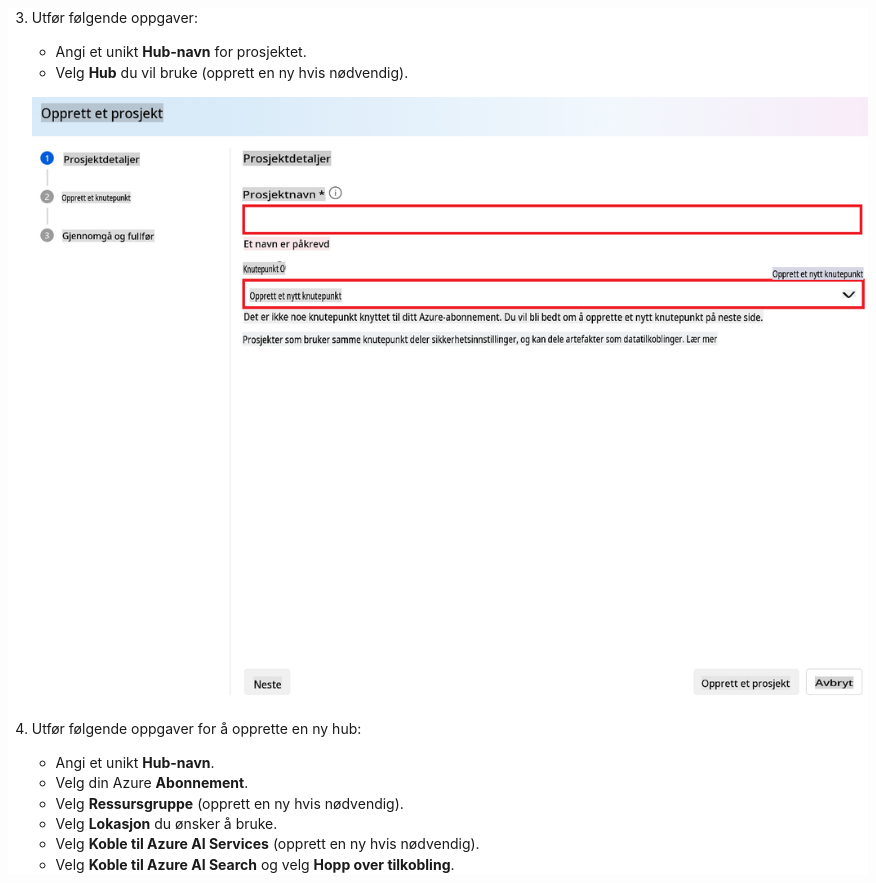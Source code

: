 3. Utfør følgende oppgaver:

    - Angi et unikt **Hub-navn** for prosjektet.
    - Velg **Hub** du vil bruke (opprett en ny hvis nødvendig).

    ![FineTuneSelect](../../../../translated_images/create-project.8378d7842c49702498ba20f0553cbe91ff516275c8514ec865799669f9becbff.no.png)

4. Utfør følgende oppgaver for å opprette en ny hub:

    - Angi et unikt **Hub-navn**.
    - Velg din Azure **Abonnement**.
    - Velg **Ressursgruppe** (opprett en ny hvis nødvendig).
    - Velg **Lokasjon** du ønsker å bruke.
    - Velg **Koble til Azure AI Services** (opprett en ny hvis nødvendig).
    - Velg **Koble til Azure AI Search** og velg **Hopp over tilkobling**.
